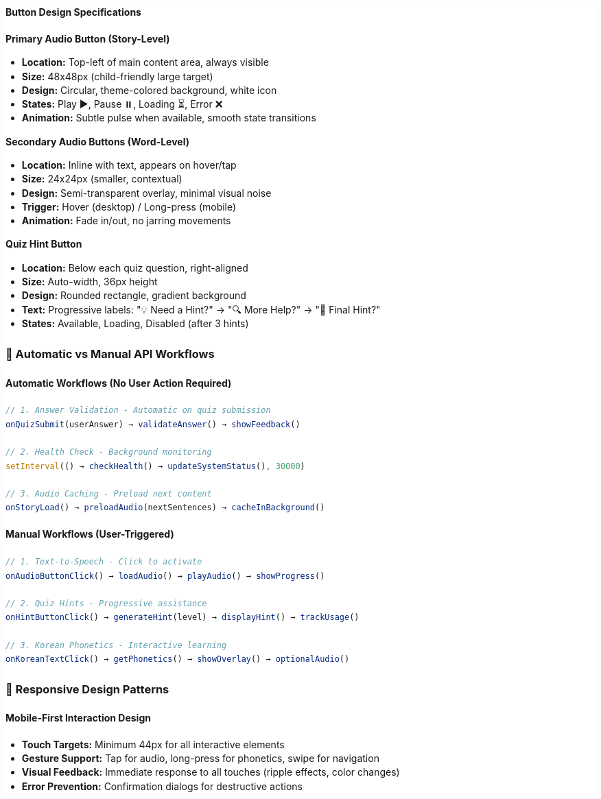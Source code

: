 #### **Button Design Specifications**

**Primary Audio Button (Story-Level)**
- **Location:** Top-left of main content area, always visible
- **Size:** 48x48px (child-friendly large target)
- **Design:** Circular, theme-colored background, white icon
- **States:** Play ▶️, Pause ⏸️, Loading ⏳, Error ❌
- **Animation:** Subtle pulse when available, smooth state transitions

**Secondary Audio Buttons (Word-Level)**
- **Location:** Inline with text, appears on hover/tap
- **Size:** 24x24px (smaller, contextual)
- **Design:** Semi-transparent overlay, minimal visual noise
- **Trigger:** Hover (desktop) / Long-press (mobile)
- **Animation:** Fade in/out, no jarring movements

**Quiz Hint Button**
- **Location:** Below each quiz question, right-aligned
- **Size:** Auto-width, 36px height
- **Design:** Rounded rectangle, gradient background
- **Text:** Progressive labels: "💡 Need a Hint?" → "🔍 More Help?" → "🎯 Final Hint?"
- **States:** Available, Loading, Disabled (after 3 hints)

### **🔄 Automatic vs Manual API Workflows**

#### **Automatic Workflows (No User Action Required)**
```typescript
// 1. Answer Validation - Automatic on quiz submission
onQuizSubmit(userAnswer) → validateAnswer() → showFeedback()

// 2. Health Check - Background monitoring
setInterval(() → checkHealth() → updateSystemStatus(), 30000)

// 3. Audio Caching - Preload next content
onStoryLoad() → preloadAudio(nextSentences) → cacheInBackground()
```

#### **Manual Workflows (User-Triggered)**
```typescript
// 1. Text-to-Speech - Click to activate
onAudioButtonClick() → loadAudio() → playAudio() → showProgress()

// 2. Quiz Hints - Progressive assistance
onHintButtonClick() → generateHint(level) → displayHint() → trackUsage()

// 3. Korean Phonetics - Interactive learning
onKoreanTextClick() → getPhonetics() → showOverlay() → optionalAudio()
```

### **📱 Responsive Design Patterns**

#### **Mobile-First Interaction Design**
- **Touch Targets:** Minimum 44px for all interactive elements
- **Gesture Support:** Tap for audio, long-press for phonetics, swipe for navigation
- **Visual Feedback:** Immediate response to all touches (ripple effects, color changes)
- **Error Prevention:** Confirmation dialogs for destructive actions
